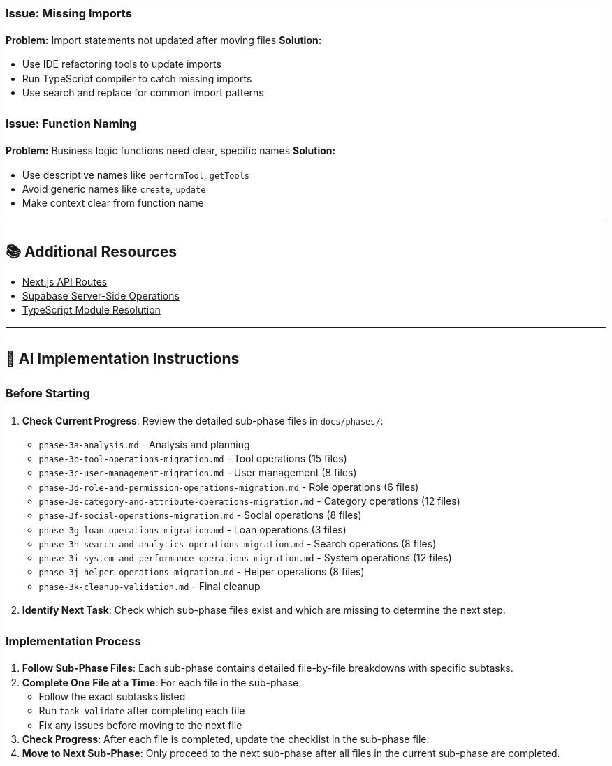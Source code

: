### Issue: Missing Imports
**Problem:** Import statements not updated after moving files
**Solution:**
- Use IDE refactoring tools to update imports
- Run TypeScript compiler to catch missing imports
- Use search and replace for common import patterns

### Issue: Function Naming
**Problem:** Business logic functions need clear, specific names
**Solution:**
- Use descriptive names like `performTool`, `getTools`
- Avoid generic names like `create`, `update`
- Make context clear from function name

---

## 📚 Additional Resources

- [Next.js API Routes](https://nextjs.org/docs/app/building-your-application/routing/route-handlers)
- [Supabase Server-Side Operations](https://supabase.com/docs/guides/auth/server-side)
- [TypeScript Module Resolution](https://www.typescriptlang.org/docs/handbook/module-resolution.html)

---

## 🤖 AI Implementation Instructions

### Before Starting
1. **Check Current Progress**: Review the detailed sub-phase files in `docs/phases/`:
   - `phase-3a-analysis.md` - Analysis and planning
   - `phase-3b-tool-operations-migration.md` - Tool operations (15 files)
   - `phase-3c-user-management-migration.md` - User management (8 files)
   - `phase-3d-role-and-permission-operations-migration.md` - Role operations (6 files)
   - `phase-3e-category-and-attribute-operations-migration.md` - Category operations (12 files)
   - `phase-3f-social-operations-migration.md` - Social operations (8 files)
   - `phase-3g-loan-operations-migration.md` - Loan operations (3 files)
   - `phase-3h-search-and-analytics-operations-migration.md` - Search operations (8 files)
   - `phase-3i-system-and-performance-operations-migration.md` - System operations (12 files)
   - `phase-3j-helper-operations-migration.md` - Helper operations (8 files)
   - `phase-3k-cleanup-validation.md` - Final cleanup

2. **Identify Next Task**: Check which sub-phase files exist and which are missing to determine the next step.

### Implementation Process
1. **Follow Sub-Phase Files**: Each sub-phase contains detailed file-by-file breakdowns with specific subtasks.
2. **Complete One File at a Time**: For each file in the sub-phase:
   - Follow the exact subtasks listed
   - Run `task validate` after completing each file
   - Fix any issues before moving to the next file
3. **Check Progress**: After each file is completed, update the checklist in the sub-phase file.
4. **Move to Next Sub-Phase**: Only proceed to the next sub-phase after all files in the current sub-phase are completed.
